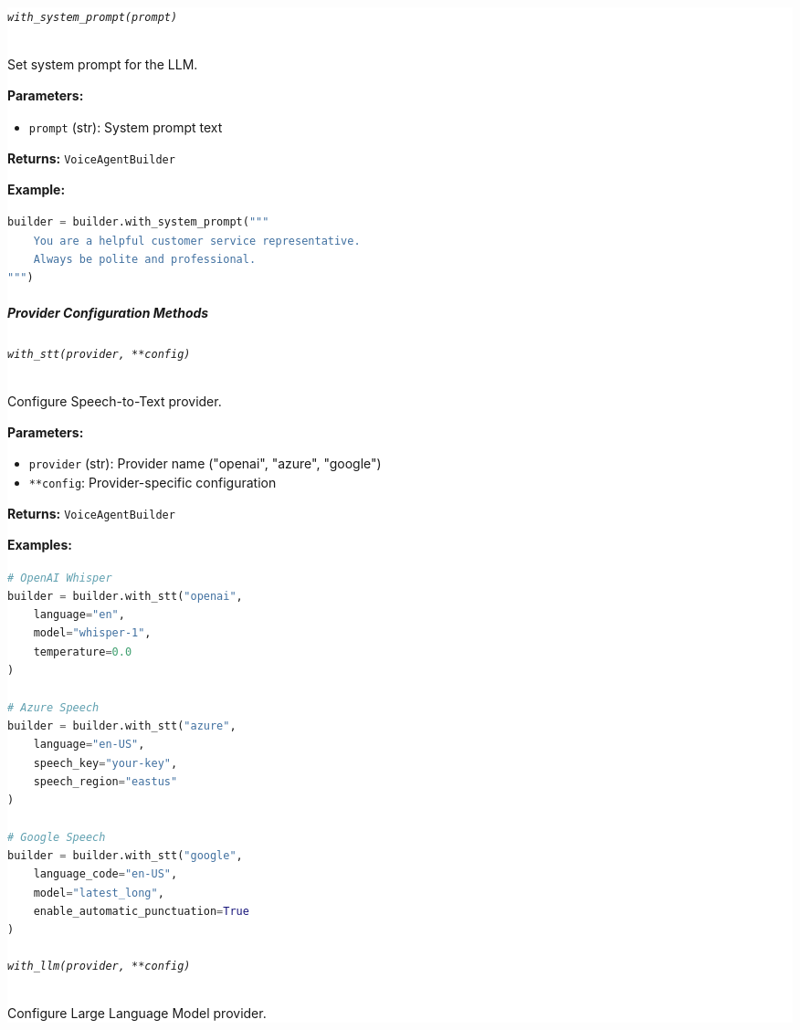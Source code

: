 ###### `with_system_prompt(prompt)`

Set system prompt for the LLM.

**Parameters:**
- `prompt` (str): System prompt text

**Returns:** `VoiceAgentBuilder`

**Example:**
```python
builder = builder.with_system_prompt("""
    You are a helpful customer service representative.
    Always be polite and professional.
""")
```

##### Provider Configuration Methods

###### `with_stt(provider, **config)`

Configure Speech-to-Text provider.

**Parameters:**
- `provider` (str): Provider name ("openai", "azure", "google")
- `**config`: Provider-specific configuration

**Returns:** `VoiceAgentBuilder`

**Examples:**
```python
# OpenAI Whisper
builder = builder.with_stt("openai", 
    language="en",
    model="whisper-1",
    temperature=0.0
)

# Azure Speech
builder = builder.with_stt("azure",
    language="en-US", 
    speech_key="your-key",
    speech_region="eastus"
)

# Google Speech
builder = builder.with_stt("google",
    language_code="en-US",
    model="latest_long",
    enable_automatic_punctuation=True
)
```

###### `with_llm(provider, **config)`

Configure Large Language Model provider.
